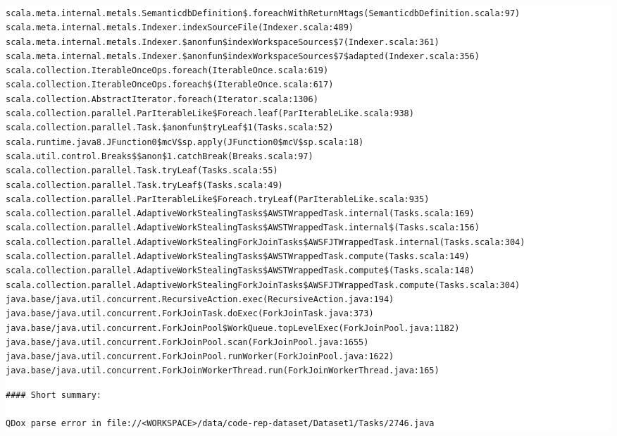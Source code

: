 	scala.meta.internal.metals.SemanticdbDefinition$.foreachWithReturnMtags(SemanticdbDefinition.scala:97)
	scala.meta.internal.metals.Indexer.indexSourceFile(Indexer.scala:489)
	scala.meta.internal.metals.Indexer.$anonfun$indexWorkspaceSources$7(Indexer.scala:361)
	scala.meta.internal.metals.Indexer.$anonfun$indexWorkspaceSources$7$adapted(Indexer.scala:356)
	scala.collection.IterableOnceOps.foreach(IterableOnce.scala:619)
	scala.collection.IterableOnceOps.foreach$(IterableOnce.scala:617)
	scala.collection.AbstractIterator.foreach(Iterator.scala:1306)
	scala.collection.parallel.ParIterableLike$Foreach.leaf(ParIterableLike.scala:938)
	scala.collection.parallel.Task.$anonfun$tryLeaf$1(Tasks.scala:52)
	scala.runtime.java8.JFunction0$mcV$sp.apply(JFunction0$mcV$sp.scala:18)
	scala.util.control.Breaks$$anon$1.catchBreak(Breaks.scala:97)
	scala.collection.parallel.Task.tryLeaf(Tasks.scala:55)
	scala.collection.parallel.Task.tryLeaf$(Tasks.scala:49)
	scala.collection.parallel.ParIterableLike$Foreach.tryLeaf(ParIterableLike.scala:935)
	scala.collection.parallel.AdaptiveWorkStealingTasks$AWSTWrappedTask.internal(Tasks.scala:169)
	scala.collection.parallel.AdaptiveWorkStealingTasks$AWSTWrappedTask.internal$(Tasks.scala:156)
	scala.collection.parallel.AdaptiveWorkStealingForkJoinTasks$AWSFJTWrappedTask.internal(Tasks.scala:304)
	scala.collection.parallel.AdaptiveWorkStealingTasks$AWSTWrappedTask.compute(Tasks.scala:149)
	scala.collection.parallel.AdaptiveWorkStealingTasks$AWSTWrappedTask.compute$(Tasks.scala:148)
	scala.collection.parallel.AdaptiveWorkStealingForkJoinTasks$AWSFJTWrappedTask.compute(Tasks.scala:304)
	java.base/java.util.concurrent.RecursiveAction.exec(RecursiveAction.java:194)
	java.base/java.util.concurrent.ForkJoinTask.doExec(ForkJoinTask.java:373)
	java.base/java.util.concurrent.ForkJoinPool$WorkQueue.topLevelExec(ForkJoinPool.java:1182)
	java.base/java.util.concurrent.ForkJoinPool.scan(ForkJoinPool.java:1655)
	java.base/java.util.concurrent.ForkJoinPool.runWorker(ForkJoinPool.java:1622)
	java.base/java.util.concurrent.ForkJoinWorkerThread.run(ForkJoinWorkerThread.java:165)
```
#### Short summary: 

QDox parse error in file://<WORKSPACE>/data/code-rep-dataset/Dataset1/Tasks/2746.java